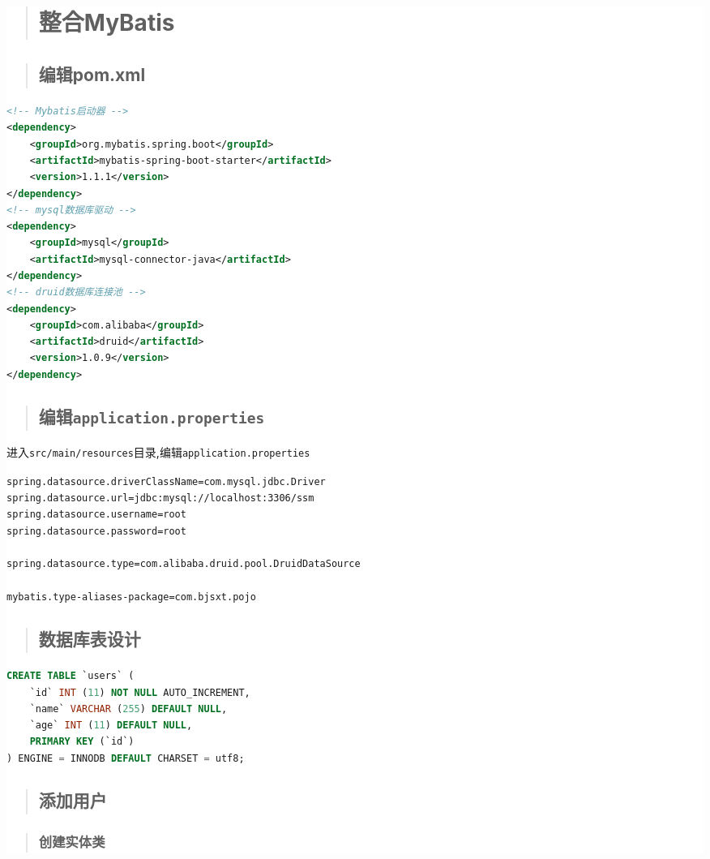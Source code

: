 > # 整合MyBatis #

> ## 编辑pom.xml ##

```xml
<!-- Mybatis启动器 -->
<dependency>
	<groupId>org.mybatis.spring.boot</groupId>
	<artifactId>mybatis-spring-boot-starter</artifactId>
	<version>1.1.1</version>
</dependency>
<!-- mysql数据库驱动 -->
<dependency>
	<groupId>mysql</groupId>
	<artifactId>mysql-connector-java</artifactId>
</dependency>
<!-- druid数据库连接池 -->
<dependency>
	<groupId>com.alibaba</groupId>
	<artifactId>druid</artifactId>
	<version>1.0.9</version>
</dependency>

```


> ## 编辑`application.properties` ##

进入`src/main/resources`目录,编辑`application.properties`

```
spring.datasource.driverClassName=com.mysql.jdbc.Driver
spring.datasource.url=jdbc:mysql://localhost:3306/ssm
spring.datasource.username=root
spring.datasource.password=root

spring.datasource.type=com.alibaba.druid.pool.DruidDataSource

mybatis.type-aliases-package=com.bjsxt.pojo

```

> ## 数据库表设计 ##

```sql
CREATE TABLE `users` (
	`id` INT (11) NOT NULL AUTO_INCREMENT,
	`name` VARCHAR (255) DEFAULT NULL,
	`age` INT (11) DEFAULT NULL,
	PRIMARY KEY (`id`)
) ENGINE = INNODB DEFAULT CHARSET = utf8;

```

> ## 添加用户 ##

> ### 创建实体类 ###
